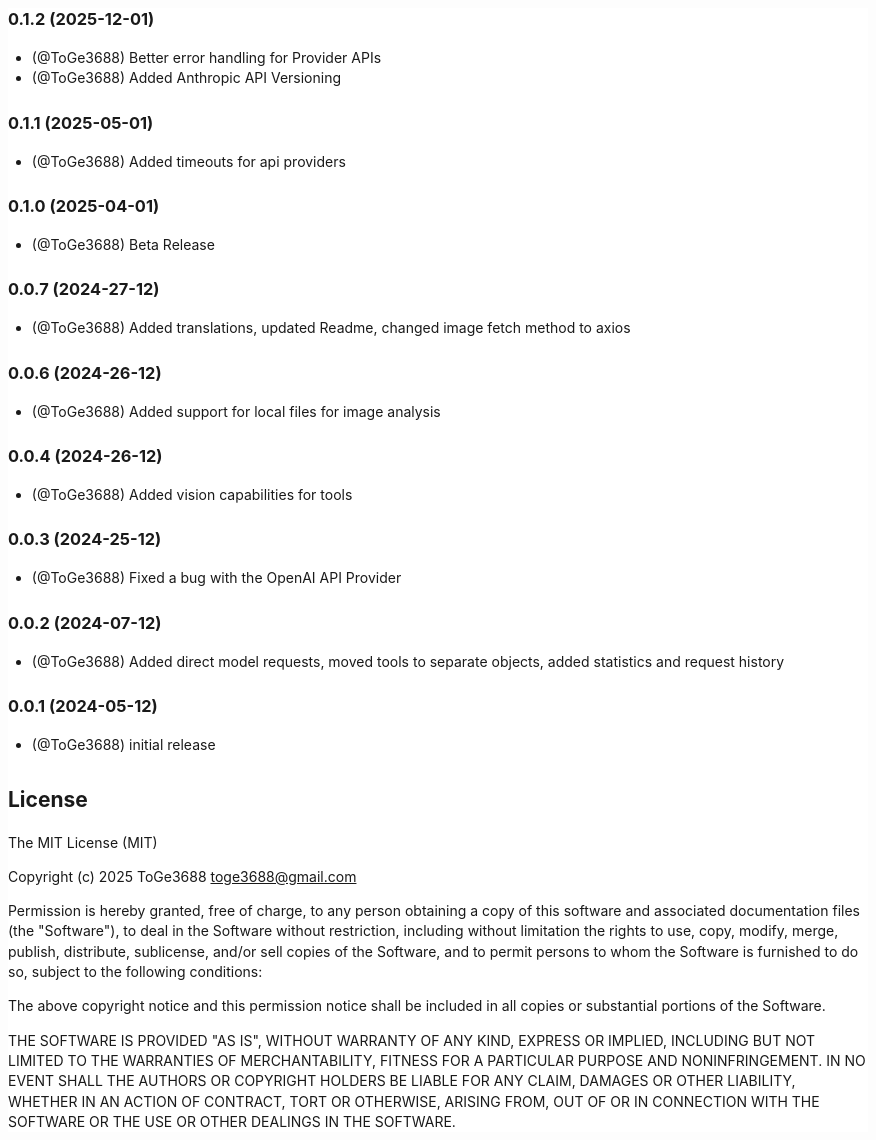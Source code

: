 ### 0.1.2 (2025-12-01)
* (@ToGe3688) Better error handling for Provider APIs
* (@ToGe3688) Added Anthropic API Versioning

### 0.1.1 (2025-05-01)
* (@ToGe3688) Added timeouts for api providers

### 0.1.0 (2025-04-01)
* (@ToGe3688) Beta Release

### 0.0.7 (2024-27-12)
* (@ToGe3688) Added translations, updated Readme, changed image fetch method to axios

### 0.0.6 (2024-26-12)
* (@ToGe3688) Added support for local files for image analysis

### 0.0.4 (2024-26-12)
* (@ToGe3688) Added vision capabilities for tools

### 0.0.3 (2024-25-12)
* (@ToGe3688) Fixed a bug with the OpenAI API Provider

### 0.0.2 (2024-07-12)
* (@ToGe3688) Added direct model requests, moved tools to separate objects, added statistics and request history

### 0.0.1 (2024-05-12)
* (@ToGe3688) initial release

## License

The MIT License (MIT)

Copyright (c) 2025 ToGe3688 <toge3688@gmail.com>

Permission is hereby granted, free of charge, to any person obtaining a copy
of this software and associated documentation files (the "Software"), to deal
in the Software without restriction, including without limitation the rights
to use, copy, modify, merge, publish, distribute, sublicense, and/or sell
copies of the Software, and to permit persons to whom the Software is
furnished to do so, subject to the following conditions:

The above copyright notice and this permission notice shall be included in all
copies or substantial portions of the Software.

THE SOFTWARE IS PROVIDED "AS IS", WITHOUT WARRANTY OF ANY KIND, EXPRESS OR
IMPLIED, INCLUDING BUT NOT LIMITED TO THE WARRANTIES OF MERCHANTABILITY,
FITNESS FOR A PARTICULAR PURPOSE AND NONINFRINGEMENT. IN NO EVENT SHALL THE
AUTHORS OR COPYRIGHT HOLDERS BE LIABLE FOR ANY CLAIM, DAMAGES OR OTHER
LIABILITY, WHETHER IN AN ACTION OF CONTRACT, TORT OR OTHERWISE, ARISING FROM,
OUT OF OR IN CONNECTION WITH THE SOFTWARE OR THE USE OR OTHER DEALINGS IN THE
SOFTWARE.
